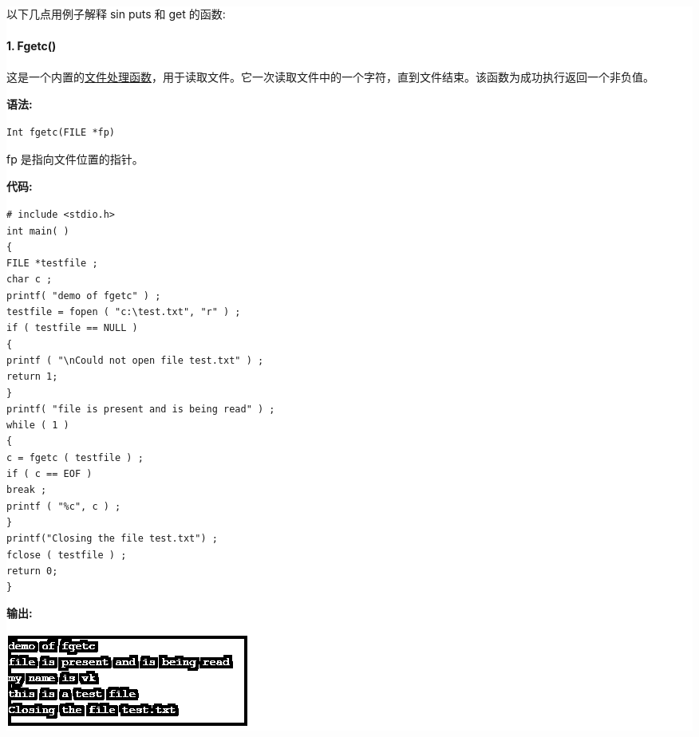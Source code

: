以下几点用例子解释 sin puts 和 get 的函数:

#### 1\. Fgetc()

这是一个内置的[文件处理函数](https://www.educba.com/file-handling-in-java/)，用于读取文件。它一次读取文件中的一个字符，直到文件结束。该函数为成功执行返回一个非负值。

**语法:**

```
Int fgetc(FILE *fp)
```

fp 是指向文件位置的指针。

**代码:**

```
# include <stdio.h>
int main( )
{
FILE *testfile ;
char c ;
printf( "demo of fgetc" ) ;
testfile = fopen ( "c:\test.txt", "r" ) ;
if ( testfile == NULL )
{
printf ( "\nCould not open file test.txt" ) ;
return 1;
}
printf( "file is present and is being read" ) ;
while ( 1 )
{
c = fgetc ( testfile ) ;
if ( c == EOF )
break ;
printf ( "%c", c ) ;
}
printf("Closing the file test.txt") ;
fclose ( testfile ) ;
return 0;
}
```

**输出:**

![C puts() Function - 4](img/8f211079f17f4d53e8726a80cec74614.png)


